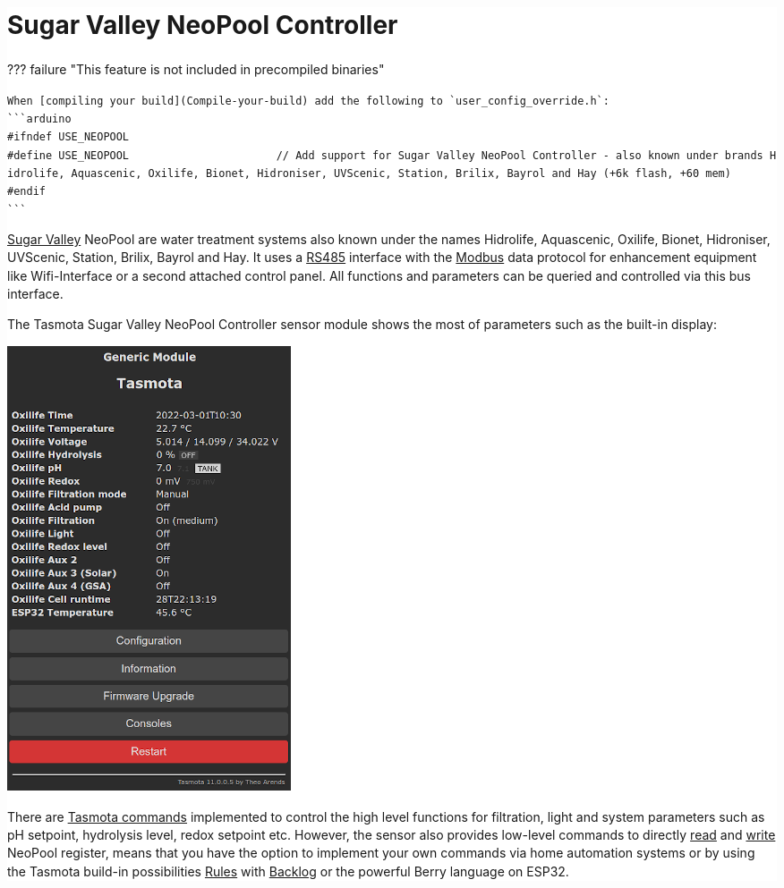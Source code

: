 # Sugar Valley NeoPool Controller

??? failure "This feature is not included in precompiled binaries"  

    When [compiling your build](Compile-your-build) add the following to `user_config_override.h`:
    ```arduino
    #ifndef USE_NEOPOOL
    #define USE_NEOPOOL                       // Add support for Sugar Valley NeoPool Controller - also known under brands Hidrolife, Aquascenic, Oxilife, Bionet, Hidroniser, UVScenic, Station, Brilix, Bayrol and Hay (+6k flash, +60 mem)
    #endif
    ```

[Sugar Valley](https://sugar-valley.net/en/productos/) NeoPool are water treatment systems also known under the names Hidrolife, Aquascenic, Oxilife, Bionet, Hidroniser, UVScenic, Station, Brilix, Bayrol and Hay.
It uses a [RS485](https://en.wikipedia.org/wiki/RS-485) interface with the [Modbus](https://en.wikipedia.org/wiki/Modbus) data protocol for enhancement equipment like Wifi-Interface or a second attached control panel. All functions and parameters can be queried and controlled via this bus interface.

The Tasmota Sugar Valley NeoPool Controller sensor module shows the most of parameters such as the built-in display:

![](_media/xsns_83_neopool_s.png)

There are [Tasmota commands](#commands) implemented to control the high level functions for filtration, light and system parameters such as pH setpoint, hydrolysis level, redox setpoint etc.
However, the sensor also provides low-level commands to directly [read](#npread) and [write](#npwrite) NeoPool register, means that you have the option to implement your own commands via home automation systems or by using the Tasmota build-in possibilities [Rules](Commands.md#rules) with [Backlog](Commands.md#the-power-of-backlog) or the powerful Berry language on ESP32.
